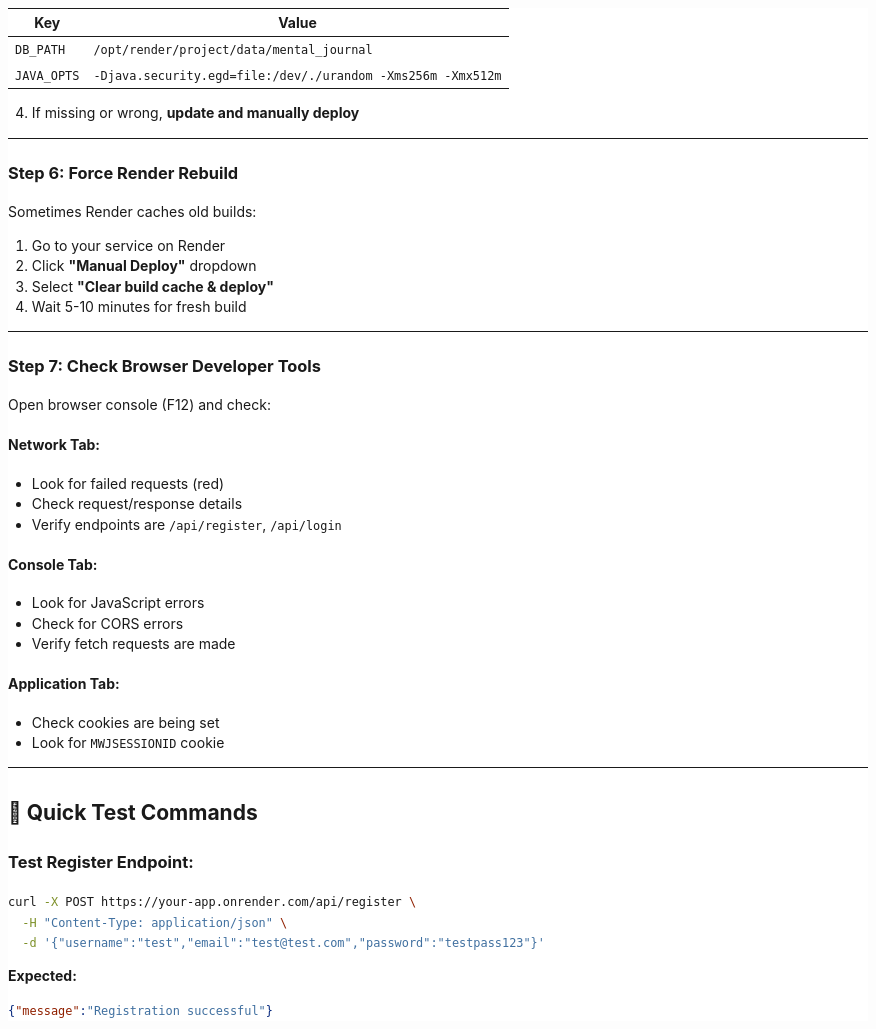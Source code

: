 | Key | Value |
|-----|-------|
| `DB_PATH` | `/opt/render/project/data/mental_journal` |
| `JAVA_OPTS` | `-Djava.security.egd=file:/dev/./urandom -Xms256m -Xmx512m` |

4. If missing or wrong, **update and manually deploy**

---

### Step 6: Force Render Rebuild

Sometimes Render caches old builds:

1. Go to your service on Render
2. Click **"Manual Deploy"** dropdown
3. Select **"Clear build cache & deploy"**
4. Wait 5-10 minutes for fresh build

---

### Step 7: Check Browser Developer Tools

Open browser console (F12) and check:

#### Network Tab:
- Look for failed requests (red)
- Check request/response details
- Verify endpoints are `/api/register`, `/api/login`

#### Console Tab:
- Look for JavaScript errors
- Check for CORS errors
- Verify fetch requests are made

#### Application Tab:
- Check cookies are being set
- Look for `MWJSESSIONID` cookie

---

## 🧪 Quick Test Commands

### Test Register Endpoint:
```bash
curl -X POST https://your-app.onrender.com/api/register \
  -H "Content-Type: application/json" \
  -d '{"username":"test","email":"test@test.com","password":"testpass123"}'
```

**Expected:** 
```json
{"message":"Registration successful"}
```
